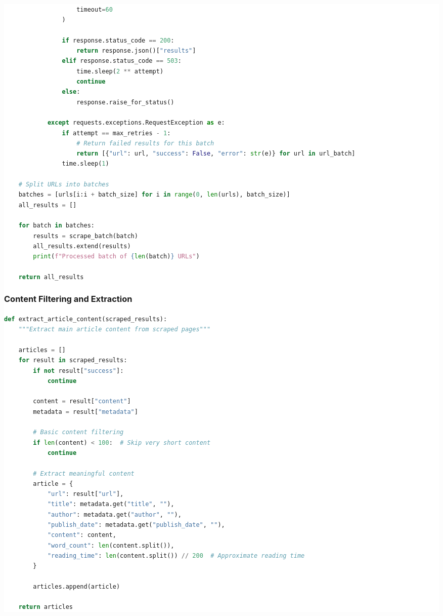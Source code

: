 ```python
                    timeout=60
                )
                
                if response.status_code == 200:
                    return response.json()["results"]
                elif response.status_code == 503:
                    time.sleep(2 ** attempt)
                    continue
                else:
                    response.raise_for_status()
                    
            except requests.exceptions.RequestException as e:
                if attempt == max_retries - 1:
                    # Return failed results for this batch
                    return [{"url": url, "success": False, "error": str(e)} for url in url_batch]
                time.sleep(1)
    
    # Split URLs into batches
    batches = [urls[i:i + batch_size] for i in range(0, len(urls), batch_size)]
    all_results = []
    
    for batch in batches:
        results = scrape_batch(batch)
        all_results.extend(results)
        print(f"Processed batch of {len(batch)} URLs")
    
    return all_results
```

### Content Filtering and Extraction

```python
def extract_article_content(scraped_results):
    """Extract main article content from scraped pages"""
    
    articles = []
    for result in scraped_results:
        if not result["success"]:
            continue
            
        content = result["content"]
        metadata = result["metadata"]
        
        # Basic content filtering
        if len(content) < 100:  # Skip very short content
            continue
            
        # Extract meaningful content
        article = {
            "url": result["url"],
            "title": metadata.get("title", ""),
            "author": metadata.get("author", ""),
            "publish_date": metadata.get("publish_date", ""),
            "content": content,
            "word_count": len(content.split()),
            "reading_time": len(content.split()) // 200  # Approximate reading time
        }
        
        articles.append(article)
    
    return articles
```
